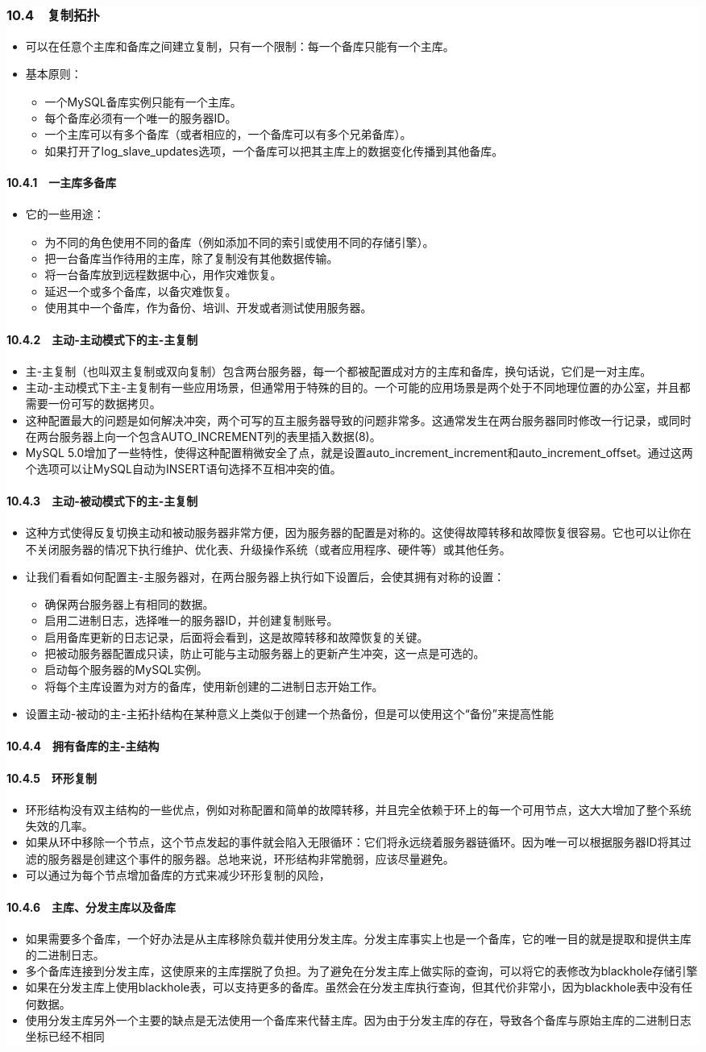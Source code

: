 ### 10.4　复制拓扑

- 可以在任意个主库和备库之间建立复制，只有一个限制：每一个备库只能有一个主库。
- 基本原则：

  - 一个MySQL备库实例只能有一个主库。
  - 每个备库必须有一个唯一的服务器ID。
  - 一个主库可以有多个备库（或者相应的，一个备库可以有多个兄弟备库）。
  - 如果打开了log_slave_updates选项，一个备库可以把其主库上的数据变化传播到其他备库。


#### 10.4.1　一主库多备库

- 它的一些用途：

  - 为不同的角色使用不同的备库（例如添加不同的索引或使用不同的存储引擎）。
  - 把一台备库当作待用的主库，除了复制没有其他数据传输。
  - 将一台备库放到远程数据中心，用作灾难恢复。
  - 延迟一个或多个备库，以备灾难恢复。
  - 使用其中一个备库，作为备份、培训、开发或者测试使用服务器。

#### 10.4.2　主动-主动模式下的主-主复制

- 主-主复制（也叫双主复制或双向复制）包含两台服务器，每一个都被配置成对方的主库和备库，换句话说，它们是一对主库。
- 主动-主动模式下主-主复制有一些应用场景，但通常用于特殊的目的。一个可能的应用场景是两个处于不同地理位置的办公室，并且都需要一份可写的数据拷贝。
- 这种配置最大的问题是如何解决冲突，两个可写的互主服务器导致的问题非常多。这通常发生在两台服务器同时修改一行记录，或同时在两台服务器上向一个包含AUTO_INCREMENT列的表里插入数据(8)。
- MySQL 5.0增加了一些特性，使得这种配置稍微安全了点，就是设置auto_increment_increment和auto_increment_offset。通过这两个选项可以让MySQL自动为INSERT语句选择不互相冲突的值。

#### 10.4.3　主动-被动模式下的主-主复制

- 这种方式使得反复切换主动和被动服务器非常方便，因为服务器的配置是对称的。这使得故障转移和故障恢复很容易。它也可以让你在不关闭服务器的情况下执行维护、优化表、升级操作系统（或者应用程序、硬件等）或其他任务。
- 让我们看看如何配置主-主服务器对，在两台服务器上执行如下设置后，会使其拥有对称的设置：

  - 确保两台服务器上有相同的数据。
  - 启用二进制日志，选择唯一的服务器ID，并创建复制账号。
  - 启用备库更新的日志记录，后面将会看到，这是故障转移和故障恢复的关键。
  - 把被动服务器配置成只读，防止可能与主动服务器上的更新产生冲突，这一点是可选的。
  - 启动每个服务器的MySQL实例。
  - 将每个主库设置为对方的备库，使用新创建的二进制日志开始工作。

- 设置主动-被动的主-主拓扑结构在某种意义上类似于创建一个热备份，但是可以使用这个“备份”来提高性能

#### 10.4.4　拥有备库的主-主结构

#### 10.4.5　环形复制

- 环形结构没有双主结构的一些优点，例如对称配置和简单的故障转移，并且完全依赖于环上的每一个可用节点，这大大增加了整个系统失效的几率。
- 如果从环中移除一个节点，这个节点发起的事件就会陷入无限循环：它们将永远绕着服务器链循环。因为唯一可以根据服务器ID将其过滤的服务器是创建这个事件的服务器。总地来说，环形结构非常脆弱，应该尽量避免。
- 可以通过为每个节点增加备库的方式来减少环形复制的风险，

#### 10.4.6　主库、分发主库以及备库

- 如果需要多个备库，一个好办法是从主库移除负载并使用分发主库。分发主库事实上也是一个备库，它的唯一目的就是提取和提供主库的二进制日志。
- 多个备库连接到分发主库，这使原来的主库摆脱了负担。为了避免在分发主库上做实际的查询，可以将它的表修改为blackhole存储引擎
- 如果在分发主库上使用blackhole表，可以支持更多的备库。虽然会在分发主库执行查询，但其代价非常小，因为blackhole表中没有任何数据。
- 使用分发主库另外一个主要的缺点是无法使用一个备库来代替主库。因为由于分发主库的存在，导致各个备库与原始主库的二进制日志坐标已经不相同
